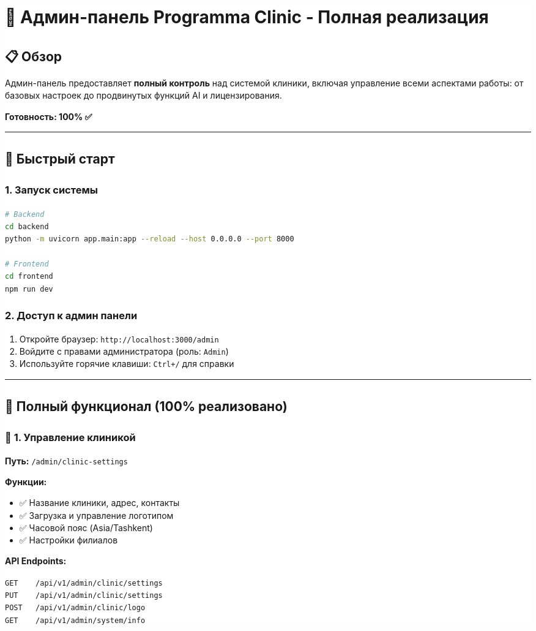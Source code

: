 # 🏥 **Админ-панель Programma Clinic - Полная реализация**

## 📋 **Обзор**

Админ-панель предоставляет **полный контроль** над системой клиники, включая управление всеми аспектами работы: от базовых настроек до продвинутых функций AI и лицензирования.

**Готовность: 100% ✅**

---

## 🚀 **Быстрый старт**

### 1. Запуск системы

```bash
# Backend
cd backend
python -m uvicorn app.main:app --reload --host 0.0.0.0 --port 8000

# Frontend  
cd frontend
npm run dev
```

### 2. Доступ к админ панели

1. Откройте браузер: `http://localhost:3000/admin`
2. Войдите с правами администратора (роль: `Admin`)
3. Используйте горячие клавиши: `Ctrl+/` для справки

---

## 📑 **Полный функционал (100% реализовано)**

### 🏥 **1. Управление клиникой**
**Путь:** `/admin/clinic-settings`

**Функции:**
- ✅ Название клиники, адрес, контакты
- ✅ Загрузка и управление логотипом
- ✅ Часовой пояс (Asia/Tashkent)
- ✅ Настройки филиалов

**API Endpoints:**
```http
GET    /api/v1/admin/clinic/settings
PUT    /api/v1/admin/clinic/settings  
POST   /api/v1/admin/clinic/logo
GET    /api/v1/admin/system/info
```
